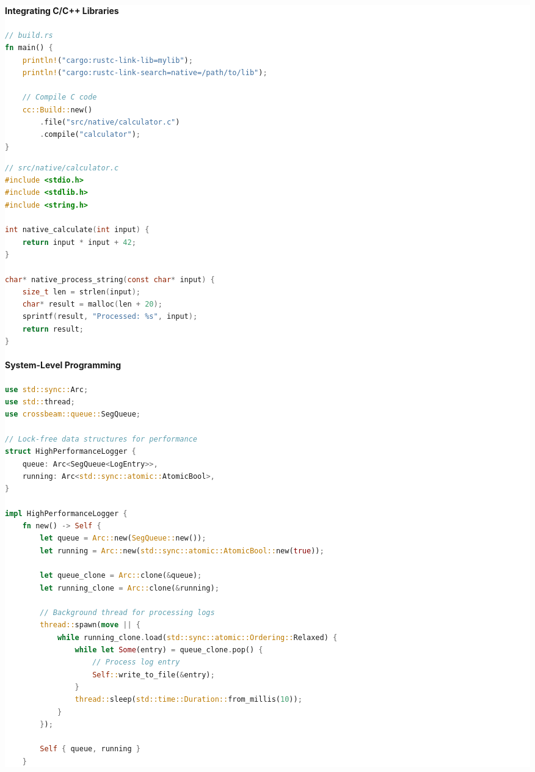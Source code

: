 #### Integrating C/C++ Libraries
```rust
// build.rs
fn main() {
    println!("cargo:rustc-link-lib=mylib");
    println!("cargo:rustc-link-search=native=/path/to/lib");
    
    // Compile C code
    cc::Build::new()
        .file("src/native/calculator.c")
        .compile("calculator");
}
```

```c
// src/native/calculator.c
#include <stdio.h>
#include <stdlib.h>
#include <string.h>

int native_calculate(int input) {
    return input * input + 42;
}

char* native_process_string(const char* input) {
    size_t len = strlen(input);
    char* result = malloc(len + 20);
    sprintf(result, "Processed: %s", input);
    return result;
}
```

#### System-Level Programming
```rust
use std::sync::Arc;
use std::thread;
use crossbeam::queue::SegQueue;

// Lock-free data structures for performance
struct HighPerformanceLogger {
    queue: Arc<SegQueue<LogEntry>>,
    running: Arc<std::sync::atomic::AtomicBool>,
}

impl HighPerformanceLogger {
    fn new() -> Self {
        let queue = Arc::new(SegQueue::new());
        let running = Arc::new(std::sync::atomic::AtomicBool::new(true));
        
        let queue_clone = Arc::clone(&queue);
        let running_clone = Arc::clone(&running);
        
        // Background thread for processing logs
        thread::spawn(move || {
            while running_clone.load(std::sync::atomic::Ordering::Relaxed) {
                while let Some(entry) = queue_clone.pop() {
                    // Process log entry
                    Self::write_to_file(&entry);
                }
                thread::sleep(std::time::Duration::from_millis(10));
            }
        });
        
        Self { queue, running }
    }
```